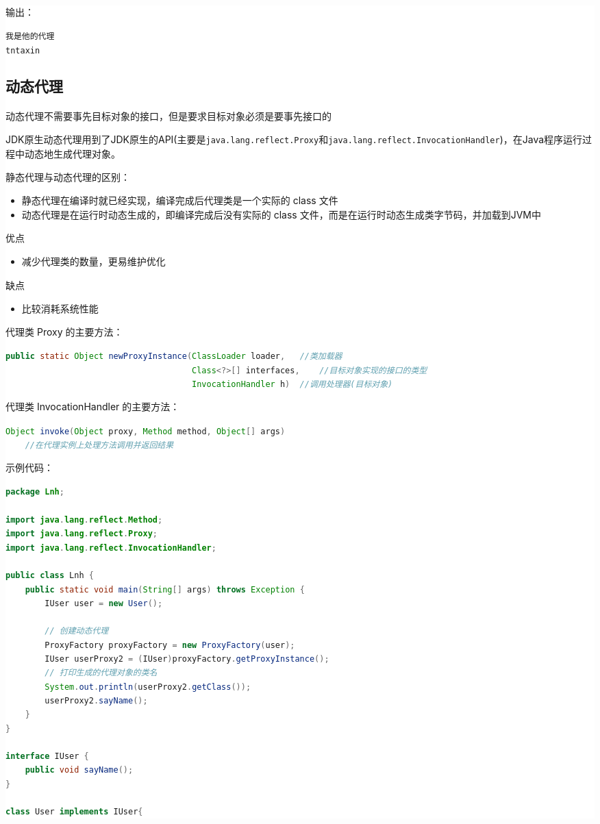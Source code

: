 输出：

```
我是他的代理
tntaxin
```



## 动态代理

动态代理不需要事先目标对象的接口，但是要求目标对象必须是要事先接口的

JDK原生动态代理用到了JDK原生的API(主要是`java.lang.reflect.Proxy`和`java.lang.reflect.InvocationHandler`)，在Java程序运行过程中动态地生成代理对象。

静态代理与动态代理的区别：

- 静态代理在编译时就已经实现，编译完成后代理类是一个实际的 class 文件
- 动态代理是在运行时动态生成的，即编译完成后没有实际的 class 文件，而是在运行时动态生成类字节码，并加载到JVM中

优点

- 减少代理类的数量，更易维护优化

缺点

- 比较消耗系统性能

代理类 Proxy 的主要方法：

```java
public static Object newProxyInstance(ClassLoader loader,	//类加载器
                                      Class<?>[] interfaces,	//目标对象实现的接口的类型
                                      InvocationHandler h)	//调用处理器(目标对象)
```

代理类 InvocationHandler 的主要方法：

```java
Object invoke(Object proxy, Method method, Object[] args)
    //在代理实例上处理方法调用并返回结果
```

示例代码：

```java
package Lnh;

import java.lang.reflect.Method;
import java.lang.reflect.Proxy;
import java.lang.reflect.InvocationHandler;

public class Lnh {
    public static void main(String[] args) throws Exception {
        IUser user = new User();

        // 创建动态代理  
        ProxyFactory proxyFactory = new ProxyFactory(user);
        IUser userProxy2 = (IUser)proxyFactory.getProxyInstance();
        // 打印生成的代理对象的类名
        System.out.println(userProxy2.getClass());
        userProxy2.sayName();
    }
}

interface IUser {
    public void sayName();
}

class User implements IUser{

```